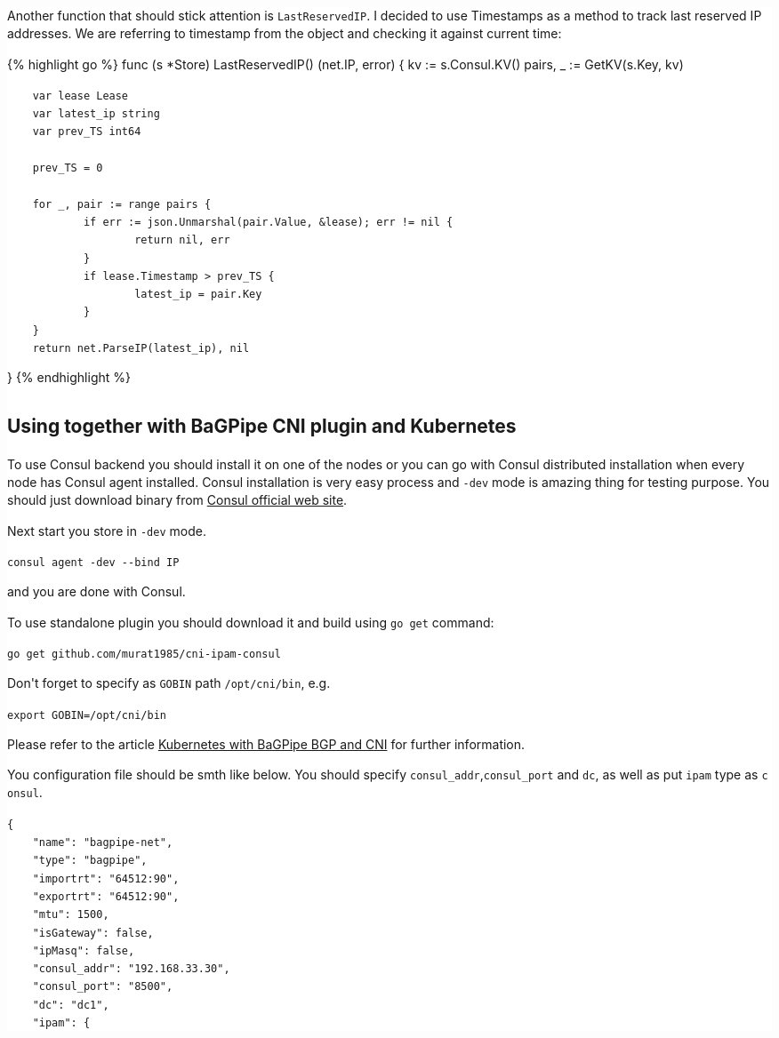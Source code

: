 Another function that should stick attention is `LastReservedIP`. I decided to use Timestamps as a method to track last reserved IP addresses. We are referring to timestamp from the object and checking it against current time:

{% highlight go %}
func (s *Store) LastReservedIP() (net.IP, error) {
        kv := s.Consul.KV()
        pairs, _ := GetKV(s.Key, kv)

        var lease Lease
        var latest_ip string
        var prev_TS int64

        prev_TS = 0

        for _, pair := range pairs {
                if err := json.Unmarshal(pair.Value, &lease); err != nil {
                        return nil, err
                }
                if lease.Timestamp > prev_TS {
                        latest_ip = pair.Key
                }
        }
        return net.ParseIP(latest_ip), nil
}
{% endhighlight %}

## Using together with BaGPipe CNI plugin and Kubernetes

To use Consul backend you should install it on one of the nodes or you can go with Consul distributed installation when every node has Consul agent installed. Consul installation is very easy process and `-dev` mode is amazing thing for testing purpose. You should just download binary from [Consul official web site](https://www.consul.io/downloads.html).

Next start you store in `-dev` mode. 
```
consul agent -dev --bind IP
```
and you are done with Consul. 

To use standalone plugin you should download it and build using `go get` command:
```
go get github.com/murat1985/cni-ipam-consul
```

Don't forget to specify as `GOBIN` path `/opt/cni/bin`, e.g.
```
export GOBIN=/opt/cni/bin
```

Please refer to the article [Kubernetes with BaGPipe BGP and CNI](http://murat1985.github.io/kubernetes/cni/2016/05/15/kubernetes.html) for further information.

You configuration file should be smth like below. You should specify `consul_addr`,`consul_port` and `dc`, as well as put `ipam` type as `consul`.

```
{
    "name": "bagpipe-net",
    "type": "bagpipe",
    "importrt": "64512:90",
    "exportrt": "64512:90",
    "mtu": 1500,
    "isGateway": false,
    "ipMasq": false,
    "consul_addr": "192.168.33.30",
    "consul_port": "8500",
    "dc": "dc1",
    "ipam": {
```